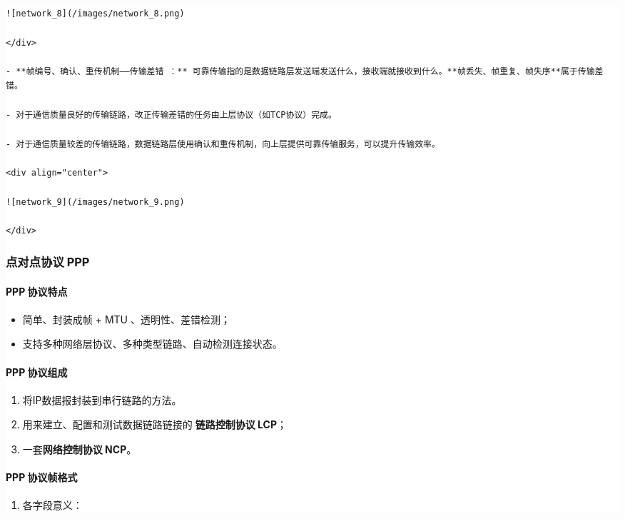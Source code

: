 	![network_8](/images/network_8.png)
	
	</div>
	
	- **帧编号、确认、重传机制——传输差错 ：** 可靠传输指的是数据链路层发送端发送什么，接收端就接收到什么。**帧丢失、帧重复、帧失序**属于传输差错。
	
	- 对于通信质量良好的传输链路，改正传输差错的任务由上层协议（如TCP协议）完成。
	
	- 对于通信质量较差的传输链路，数据链路层使用确认和重传机制，向上层提供可靠传输服务，可以提升传输效率。
	
	<div align="center">
	
	![network_9](/images/network_9.png)
	
	</div>

### 点对点协议 PPP

#### **PPP 协议特点**

- 简单、封装成帧 + MTU 、透明性、差错检测；
 
- 支持多种网络层协议、多种类型链路、自动检测连接状态。
 
#### **PPP 协议组成**
 
1. 将IP数据报封装到串行链路的方法。
 
2. 用来建立、配置和测试数据链路链接的 **链路控制协议 LCP**；
 
3. 一套**网络控制协议 NCP**。
 
#### PPP 协议帧格式
 
1. 各字段意义：
